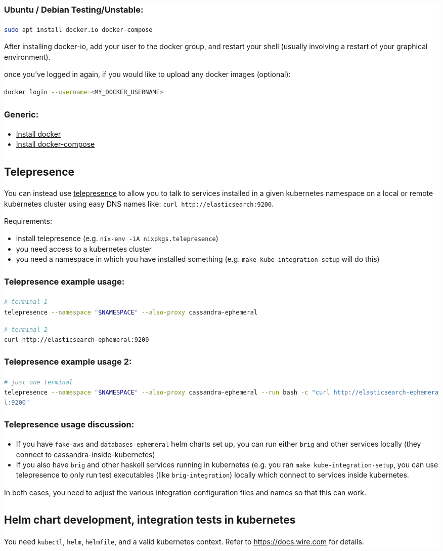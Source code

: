 ### Ubuntu / Debian Testing/Unstable:

```bash
sudo apt install docker.io docker-compose
```

After installing docker-io, add your user to the docker group, and restart your shell (usually involving a restart of your graphical environment).

once you’ve logged in again, if you would like to upload any docker images (optional):

```bash
docker login --username=<MY_DOCKER_USERNAME>
```

### Generic:

* [Install docker](https://docker.com)
* [Install docker-compose](https://docs.docker.com/compose/install/)

## Telepresence

You can instead use [telepresence](https://www.telepresence.io) to allow you to talk to services installed in a given kubernetes namespace on a local or remote kubernetes cluster using easy DNS names like: `curl http://elasticsearch:9200`.

Requirements:

* install telepresence (e.g. `nix-env -iA nixpkgs.telepresence`)
* you need access to a kubernetes cluster
* you need a namespace in which you have installed something (e.g. `make kube-integration-setup` will do this)

### Telepresence example usage:

```bash
# terminal 1
telepresence --namespace "$NAMESPACE" --also-proxy cassandra-ephemeral
```

```bash
# terminal 2
curl http://elasticsearch-ephemeral:9200
```

### Telepresence example usage 2:

```bash
# just one terminal
telepresence --namespace "$NAMESPACE" --also-proxy cassandra-ephemeral --run bash -c "curl http://elasticsearch-ephemeral:9200"
```

### Telepresence usage discussion:

* If you have `fake-aws` and `databases-ephemeral` helm charts set up, you can run either `brig` and other services locally (they connect to cassandra-inside-kubernetes)
* If you also have `brig` and other haskell services running in kubernetes (e.g. you ran `make kube-integration-setup`, you can use telepresence to only run test executables (like `brig-integration`) locally which connect to services inside kubernetes.

In both cases, you need to adjust the various integration configuration files and names so that this can work.

## Helm chart development, integration tests in kubernetes

You need `kubectl`, `helm`, `helmfile`, and a valid kubernetes context. Refer to https://docs.wire.com for details.
